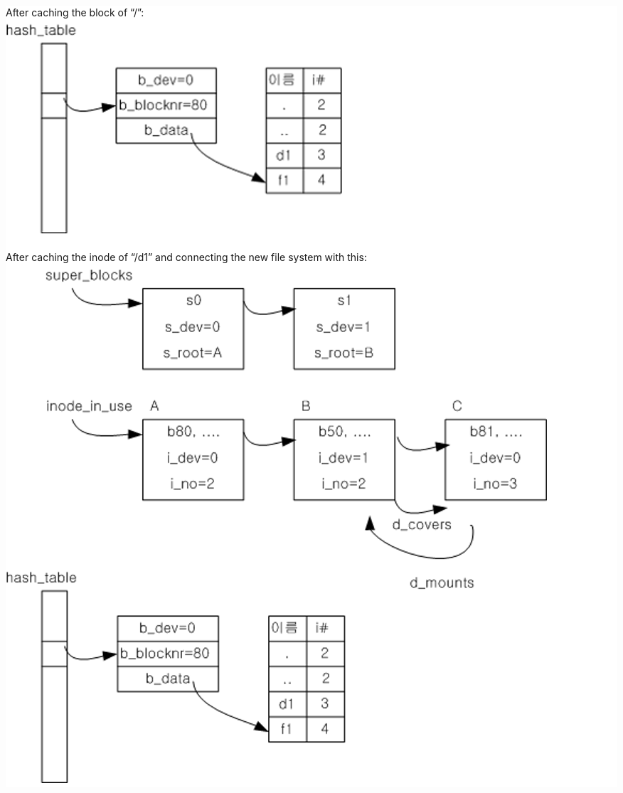 After caching the block of “/”:<br>
![](img/2-3-2-2.png)

After caching the inode of “/d1” and connecting the new file system with this:<br>
![](img/2-3-2-3.png)
